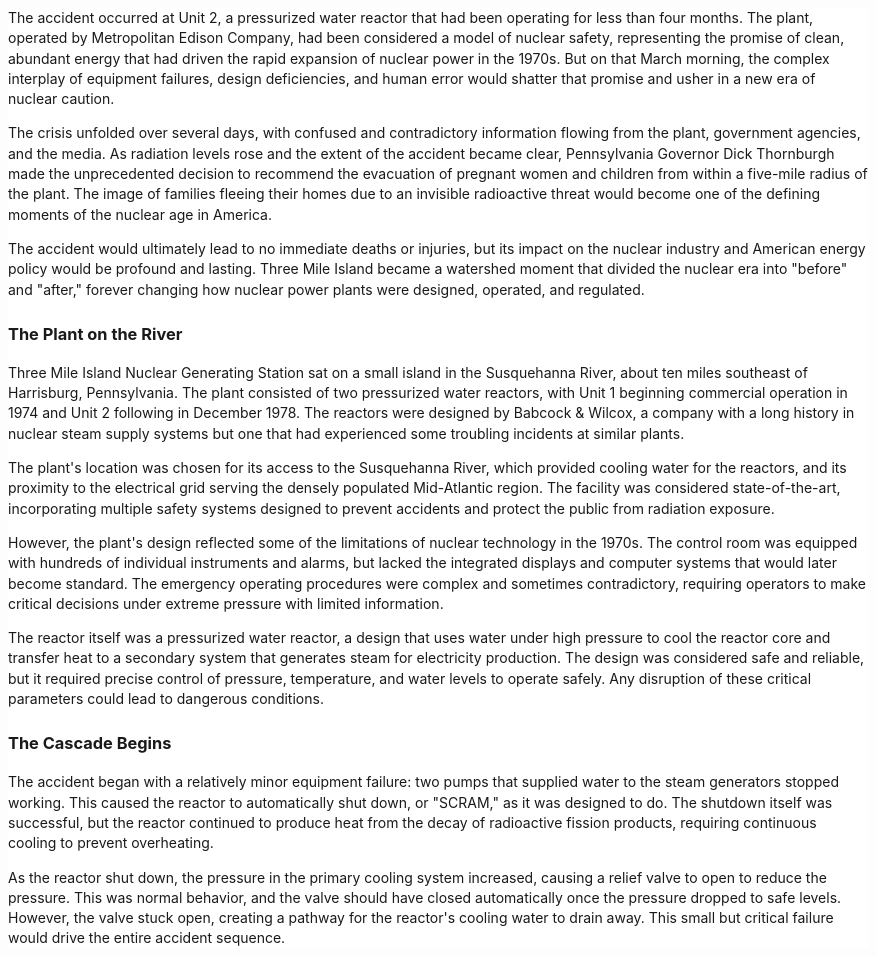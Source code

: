 The accident occurred at Unit 2, a pressurized water reactor that had been operating for less than four months. The plant, operated by Metropolitan Edison Company, had been considered a model of nuclear safety, representing the promise of clean, abundant energy that had driven the rapid expansion of nuclear power in the 1970s. But on that March morning, the complex interplay of equipment failures, design deficiencies, and human error would shatter that promise and usher in a new era of nuclear caution.

The crisis unfolded over several days, with confused and contradictory information flowing from the plant, government agencies, and the media. As radiation levels rose and the extent of the accident became clear, Pennsylvania Governor Dick Thornburgh made the unprecedented decision to recommend the evacuation of pregnant women and children from within a five-mile radius of the plant. The image of families fleeing their homes due to an invisible radioactive threat would become one of the defining moments of the nuclear age in America.

The accident would ultimately lead to no immediate deaths or injuries, but its impact on the nuclear industry and American energy policy would be profound and lasting. Three Mile Island became a watershed moment that divided the nuclear era into "before" and "after," forever changing how nuclear power plants were designed, operated, and regulated.

### The Plant on the River

Three Mile Island Nuclear Generating Station sat on a small island in the Susquehanna River, about ten miles southeast of Harrisburg, Pennsylvania. The plant consisted of two pressurized water reactors, with Unit 1 beginning commercial operation in 1974 and Unit 2 following in December 1978. The reactors were designed by Babcock & Wilcox, a company with a long history in nuclear steam supply systems but one that had experienced some troubling incidents at similar plants.

The plant's location was chosen for its access to the Susquehanna River, which provided cooling water for the reactors, and its proximity to the electrical grid serving the densely populated Mid-Atlantic region. The facility was considered state-of-the-art, incorporating multiple safety systems designed to prevent accidents and protect the public from radiation exposure.

However, the plant's design reflected some of the limitations of nuclear technology in the 1970s. The control room was equipped with hundreds of individual instruments and alarms, but lacked the integrated displays and computer systems that would later become standard. The emergency operating procedures were complex and sometimes contradictory, requiring operators to make critical decisions under extreme pressure with limited information.

The reactor itself was a pressurized water reactor, a design that uses water under high pressure to cool the reactor core and transfer heat to a secondary system that generates steam for electricity production. The design was considered safe and reliable, but it required precise control of pressure, temperature, and water levels to operate safely. Any disruption of these critical parameters could lead to dangerous conditions.

### The Cascade Begins

The accident began with a relatively minor equipment failure: two pumps that supplied water to the steam generators stopped working. This caused the reactor to automatically shut down, or "SCRAM," as it was designed to do. The shutdown itself was successful, but the reactor continued to produce heat from the decay of radioactive fission products, requiring continuous cooling to prevent overheating.

As the reactor shut down, the pressure in the primary cooling system increased, causing a relief valve to open to reduce the pressure. This was normal behavior, and the valve should have closed automatically once the pressure dropped to safe levels. However, the valve stuck open, creating a pathway for the reactor's cooling water to drain away. This small but critical failure would drive the entire accident sequence.
